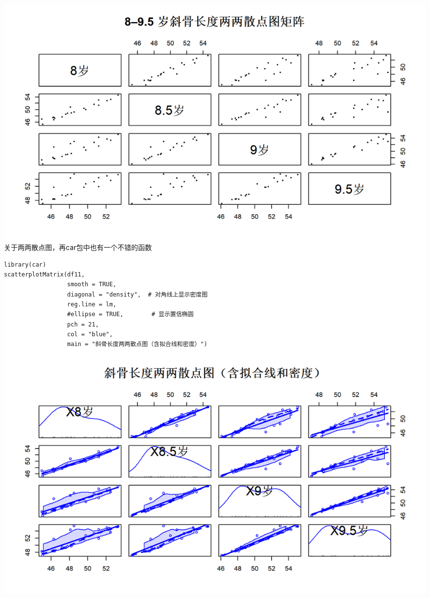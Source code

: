 ![alt text](scatter_plot.png)
关于两两散点图，再car包中也有一个不错的函数
```{R}
library(car)
scatterplotMatrix(df11,
                  smooth = TRUE,
                  diagonal = "density",  # 对角线上显示密度图
                  reg.line = lm,
                  #ellipse = TRUE,        # 显示置信椭圆
                  pch = 21,
                  col = "blue",
                  main = "斜骨长度两两散点图（含拟合线和密度）")
```
![alt text](scatterPlot.png)
